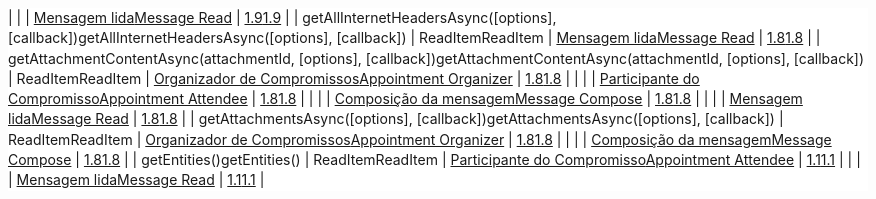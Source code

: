 | | | [<span data-ttu-id="906e0-454">Mensagem lida</span><span class="sxs-lookup"><span data-stu-id="906e0-454">Message Read</span></span>](/javascript/api/outlook/office.messageread?view=outlook-js-1.9&preserve-view=true#displayreplyformasync-formdata--options--callback-) | [<span data-ttu-id="906e0-455">1.9</span><span class="sxs-lookup"><span data-stu-id="906e0-455">1.9</span></span>](outlook-requirement-set-1.9.md) |
| <span data-ttu-id="906e0-456">getAllInternetHeadersAsync([options], [callback])</span><span class="sxs-lookup"><span data-stu-id="906e0-456">getAllInternetHeadersAsync([options], [callback])</span></span> | <span data-ttu-id="906e0-457">ReadItem</span><span class="sxs-lookup"><span data-stu-id="906e0-457">ReadItem</span></span> | [<span data-ttu-id="906e0-458">Mensagem lida</span><span class="sxs-lookup"><span data-stu-id="906e0-458">Message Read</span></span>](/javascript/api/outlook/office.messageread?view=outlook-js-1.9&preserve-view=true#getallinternetheadersasync-options--callback-) | [<span data-ttu-id="906e0-459">1.8</span><span class="sxs-lookup"><span data-stu-id="906e0-459">1.8</span></span>](../requirement-set-1.8/outlook-requirement-set-1.8.md) |
| <span data-ttu-id="906e0-460">getAttachmentContentAsync(attachmentId, [options], [callback])</span><span class="sxs-lookup"><span data-stu-id="906e0-460">getAttachmentContentAsync(attachmentId, [options], [callback])</span></span> | <span data-ttu-id="906e0-461">ReadItem</span><span class="sxs-lookup"><span data-stu-id="906e0-461">ReadItem</span></span> | [<span data-ttu-id="906e0-462">Organizador de Compromissos</span><span class="sxs-lookup"><span data-stu-id="906e0-462">Appointment Organizer</span></span>](/javascript/api/outlook/office.appointmentcompose?view=outlook-js-1.9&preserve-view=true#getattachmentcontentasync-attachmentid--options--callback-) | [<span data-ttu-id="906e0-463">1.8</span><span class="sxs-lookup"><span data-stu-id="906e0-463">1.8</span></span>](../requirement-set-1.8/outlook-requirement-set-1.8.md) |
| | | [<span data-ttu-id="906e0-464">Participante do Compromisso</span><span class="sxs-lookup"><span data-stu-id="906e0-464">Appointment Attendee</span></span>](/javascript/api/outlook/office.appointmentread?view=outlook-js-1.9&preserve-view=true#getattachmentcontentasync-attachmentid--options--callback-) | [<span data-ttu-id="906e0-465">1.8</span><span class="sxs-lookup"><span data-stu-id="906e0-465">1.8</span></span>](../requirement-set-1.8/outlook-requirement-set-1.8.md) |
| | | [<span data-ttu-id="906e0-466">Composição da mensagem</span><span class="sxs-lookup"><span data-stu-id="906e0-466">Message Compose</span></span>](/javascript/api/outlook/office.messagecompose?view=outlook-js-1.9&preserve-view=true#getattachmentcontentasync-attachmentid--options--callback-) | [<span data-ttu-id="906e0-467">1.8</span><span class="sxs-lookup"><span data-stu-id="906e0-467">1.8</span></span>](../requirement-set-1.8/outlook-requirement-set-1.8.md) |
| | | [<span data-ttu-id="906e0-468">Mensagem lida</span><span class="sxs-lookup"><span data-stu-id="906e0-468">Message Read</span></span>](/javascript/api/outlook/office.messageread?view=outlook-js-1.9&preserve-view=true#getattachmentcontentasync-attachmentid--options--callback-) | [<span data-ttu-id="906e0-469">1.8</span><span class="sxs-lookup"><span data-stu-id="906e0-469">1.8</span></span>](../requirement-set-1.8/outlook-requirement-set-1.8.md) |
| <span data-ttu-id="906e0-470">getAttachmentsAsync([options], [callback])</span><span class="sxs-lookup"><span data-stu-id="906e0-470">getAttachmentsAsync([options], [callback])</span></span> | <span data-ttu-id="906e0-471">ReadItem</span><span class="sxs-lookup"><span data-stu-id="906e0-471">ReadItem</span></span> | [<span data-ttu-id="906e0-472">Organizador de Compromissos</span><span class="sxs-lookup"><span data-stu-id="906e0-472">Appointment Organizer</span></span>](/javascript/api/outlook/office.appointmentcompose?view=outlook-js-1.9&preserve-view=true#getattachmentsasync-options--callback-) | [<span data-ttu-id="906e0-473">1.8</span><span class="sxs-lookup"><span data-stu-id="906e0-473">1.8</span></span>](../requirement-set-1.8/outlook-requirement-set-1.8.md) |
| | | [<span data-ttu-id="906e0-474">Composição da mensagem</span><span class="sxs-lookup"><span data-stu-id="906e0-474">Message Compose</span></span>](/javascript/api/outlook/office.messagecompose?view=outlook-js-1.9&preserve-view=true#getattachmentsasync-options--callback-) | [<span data-ttu-id="906e0-475">1.8</span><span class="sxs-lookup"><span data-stu-id="906e0-475">1.8</span></span>](../requirement-set-1.8/outlook-requirement-set-1.8.md) |
| <span data-ttu-id="906e0-476">getEntities()</span><span class="sxs-lookup"><span data-stu-id="906e0-476">getEntities()</span></span> | <span data-ttu-id="906e0-477">ReadItem</span><span class="sxs-lookup"><span data-stu-id="906e0-477">ReadItem</span></span> | [<span data-ttu-id="906e0-478">Participante do Compromisso</span><span class="sxs-lookup"><span data-stu-id="906e0-478">Appointment Attendee</span></span>](/javascript/api/outlook/office.appointmentread?view=outlook-js-1.9&preserve-view=true#getentities--) | [<span data-ttu-id="906e0-479">1.1</span><span class="sxs-lookup"><span data-stu-id="906e0-479">1.1</span></span>](../requirement-set-1.1/outlook-requirement-set-1.1.md) |
| | | [<span data-ttu-id="906e0-480">Mensagem lida</span><span class="sxs-lookup"><span data-stu-id="906e0-480">Message Read</span></span>](/javascript/api/outlook/office.messageread?view=outlook-js-1.9&preserve-view=true#getentities--) | [<span data-ttu-id="906e0-481">1.1</span><span class="sxs-lookup"><span data-stu-id="906e0-481">1.1</span></span>](../requirement-set-1.1/outlook-requirement-set-1.1.md) |